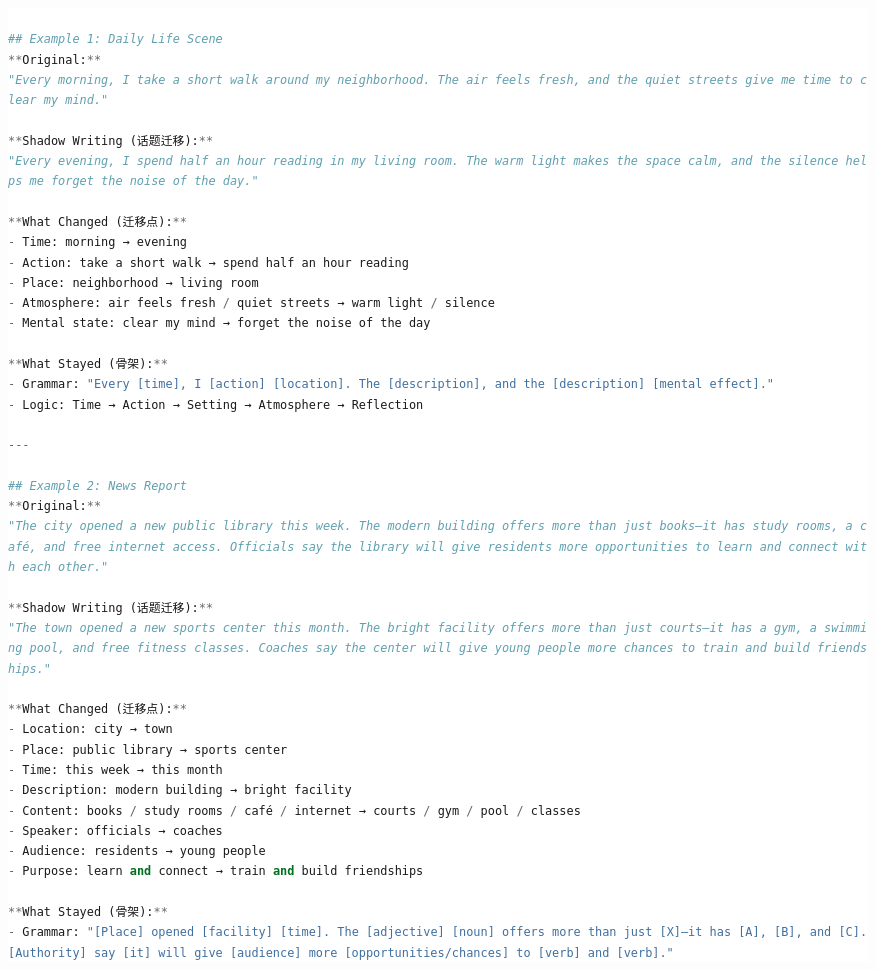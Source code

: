```python

## Example 1: Daily Life Scene
**Original:**
"Every morning, I take a short walk around my neighborhood. The air feels fresh, and the quiet streets give me time to clear my mind."

**Shadow Writing (话题迁移):**
"Every evening, I spend half an hour reading in my living room. The warm light makes the space calm, and the silence helps me forget the noise of the day."

**What Changed (迁移点):**
- Time: morning → evening
- Action: take a short walk → spend half an hour reading
- Place: neighborhood → living room
- Atmosphere: air feels fresh / quiet streets → warm light / silence
- Mental state: clear my mind → forget the noise of the day

**What Stayed (骨架):**
- Grammar: "Every [time], I [action] [location]. The [description], and the [description] [mental effect]."
- Logic: Time → Action → Setting → Atmosphere → Reflection

---

## Example 2: News Report
**Original:**
"The city opened a new public library this week. The modern building offers more than just books—it has study rooms, a café, and free internet access. Officials say the library will give residents more opportunities to learn and connect with each other."

**Shadow Writing (话题迁移):**
"The town opened a new sports center this month. The bright facility offers more than just courts—it has a gym, a swimming pool, and free fitness classes. Coaches say the center will give young people more chances to train and build friendships."

**What Changed (迁移点):**
- Location: city → town
- Place: public library → sports center
- Time: this week → this month
- Description: modern building → bright facility
- Content: books / study rooms / café / internet → courts / gym / pool / classes
- Speaker: officials → coaches
- Audience: residents → young people
- Purpose: learn and connect → train and build friendships

**What Stayed (骨架):**
- Grammar: "[Place] opened [facility] [time]. The [adjective] [noun] offers more than just [X]—it has [A], [B], and [C]. [Authority] say [it] will give [audience] more [opportunities/chances] to [verb] and [verb]."
